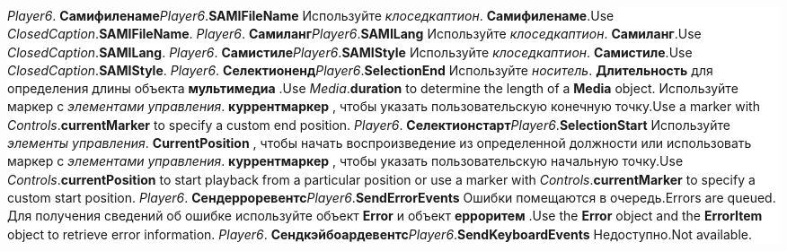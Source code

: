 <tr class="even">
<td><span data-ttu-id="bc60d-319"><em>Player6</em>. <strong>Самифиленаме</strong></span><span class="sxs-lookup"><span data-stu-id="bc60d-319"><em>Player6</em>.<strong>SAMIFileName</strong></span></span></td>
<td><span data-ttu-id="bc60d-320">Используйте <em>клоседкаптион</em>. <strong>Самифиленаме</strong>.</span><span class="sxs-lookup"><span data-stu-id="bc60d-320">Use <em>ClosedCaption</em>.<strong>SAMIFileName</strong>.</span></span></td>
</tr>
<tr class="odd">
<td><span data-ttu-id="bc60d-321"><em>Player6</em>. <strong>Самиланг</strong></span><span class="sxs-lookup"><span data-stu-id="bc60d-321"><em>Player6</em>.<strong>SAMILang</strong></span></span></td>
<td><span data-ttu-id="bc60d-322">Используйте <em>клоседкаптион</em>. <strong>Самиланг</strong>.</span><span class="sxs-lookup"><span data-stu-id="bc60d-322">Use <em>ClosedCaption</em>.<strong>SAMILang</strong>.</span></span></td>
</tr>
<tr class="even">
<td><span data-ttu-id="bc60d-323"><em>Player6</em>. <strong>Самистиле</strong></span><span class="sxs-lookup"><span data-stu-id="bc60d-323"><em>Player6</em>.<strong>SAMIStyle</strong></span></span></td>
<td><span data-ttu-id="bc60d-324">Используйте <em>клоседкаптион</em>. <strong>Самистиле</strong>.</span><span class="sxs-lookup"><span data-stu-id="bc60d-324">Use <em>ClosedCaption</em>.<strong>SAMIStyle</strong>.</span></span></td>
</tr>
<tr class="odd">
<td><span data-ttu-id="bc60d-325"><em>Player6</em>. <strong>Селектионенд</strong></span><span class="sxs-lookup"><span data-stu-id="bc60d-325"><em>Player6</em>.<strong>SelectionEnd</strong></span></span></td>
<td><span data-ttu-id="bc60d-326">Используйте <em>носитель</em>. <strong>Длительность</strong> для определения длины объекта <strong>мультимедиа</strong> .</span><span class="sxs-lookup"><span data-stu-id="bc60d-326">Use <em>Media</em>.<strong>duration</strong> to determine the length of a <strong>Media</strong> object.</span></span> <span data-ttu-id="bc60d-327">Используйте маркер с <em>элементами управления</em>. <strong>куррентмаркер</strong> , чтобы указать пользовательскую конечную точку.</span><span class="sxs-lookup"><span data-stu-id="bc60d-327">Use a marker with <em>Controls</em>.<strong>currentMarker</strong> to specify a custom end position.</span></span></td>
</tr>
<tr class="even">
<td><span data-ttu-id="bc60d-328"><em>Player6</em>. <strong>Селектионстарт</strong></span><span class="sxs-lookup"><span data-stu-id="bc60d-328"><em>Player6</em>.<strong>SelectionStart</strong></span></span></td>
<td><span data-ttu-id="bc60d-329">Используйте <em>элементы управления</em>. <strong>CurrentPosition</strong> , чтобы начать воспроизведение из определенной должности или использовать маркер с <em>элементами управления</em>. <strong>куррентмаркер</strong> , чтобы указать пользовательскую начальную точку.</span><span class="sxs-lookup"><span data-stu-id="bc60d-329">Use <em>Controls</em>.<strong>currentPosition</strong> to start playback from a particular position or use a marker with <em>Controls</em>.<strong>currentMarker</strong> to specify a custom start position.</span></span></td>
</tr>
<tr class="odd">
<td><span data-ttu-id="bc60d-330"><em>Player6</em>. <strong>Сендерроревентс</strong></span><span class="sxs-lookup"><span data-stu-id="bc60d-330"><em>Player6</em>.<strong>SendErrorEvents</strong></span></span></td>
<td><span data-ttu-id="bc60d-331">Ошибки помещаются в очередь.</span><span class="sxs-lookup"><span data-stu-id="bc60d-331">Errors are queued.</span></span> <span data-ttu-id="bc60d-332">Для получения сведений об ошибке используйте объект <strong>Error</strong> и объект <strong>ерроритем</strong> .</span><span class="sxs-lookup"><span data-stu-id="bc60d-332">Use the <strong>Error</strong> object and the <strong>ErrorItem</strong> object to retrieve error information.</span></span></td>
</tr>
<tr class="even">
<td><span data-ttu-id="bc60d-333"><em>Player6</em>. <strong>Сендкэйбоардевентс</strong></span><span class="sxs-lookup"><span data-stu-id="bc60d-333"><em>Player6</em>.<strong>SendKeyboardEvents</strong></span></span></td>
<td><span data-ttu-id="bc60d-334">Недоступно.</span><span class="sxs-lookup"><span data-stu-id="bc60d-334">Not available.</span></span></td>
</tr>